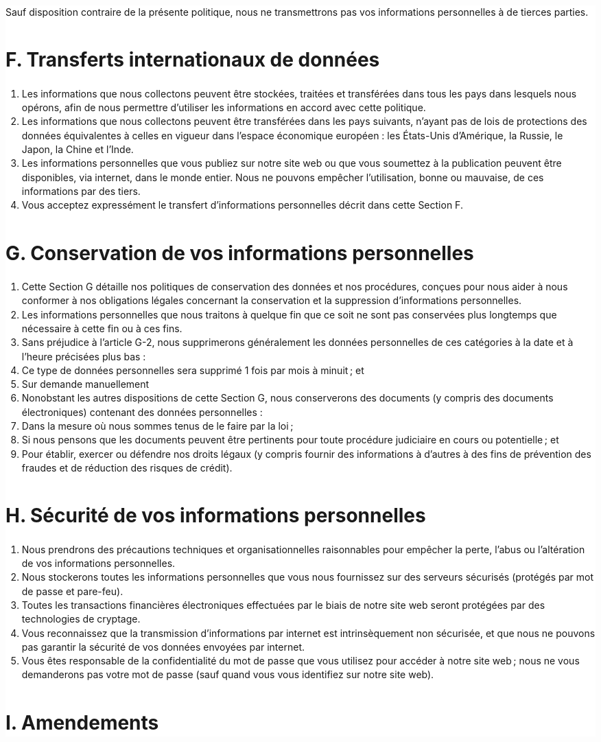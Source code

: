Sauf disposition contraire de la présente politique, nous ne transmettrons pas vos informations personnelles à de tierces parties.

# F. Transferts internationaux de données

1.	Les informations que nous collectons peuvent être stockées, traitées et transférées dans tous les pays dans lesquels nous opérons, afin de nous permettre d’utiliser les informations en accord avec cette politique.
2.	Les informations que nous collectons peuvent être transférées dans les pays suivants, n’ayant pas de lois de protections des données équivalentes à celles en vigueur dans l’espace économique européen : les États-Unis d’Amérique, la Russie, le Japon, la Chine et l’Inde.
3.	Les informations personnelles que vous publiez sur notre site web ou que vous soumettez à la publication peuvent être disponibles, via internet, dans le monde entier. Nous ne pouvons empêcher l’utilisation, bonne ou mauvaise, de ces informations par des tiers.
4.	Vous acceptez expressément le transfert d’informations personnelles décrit dans cette Section F.

# G. Conservation de vos informations personnelles

1.	Cette Section G détaille nos politiques de conservation des données et nos procédures, conçues pour nous aider à nous conformer à nos obligations légales concernant la conservation et la suppression d’informations personnelles.
2.	Les informations personnelles que nous traitons à quelque fin que ce soit ne sont pas conservées plus longtemps que nécessaire à cette fin ou à ces fins.
3.	Sans préjudice à l’article G-2, nous supprimerons généralement les données personnelles de ces catégories à la date et à l’heure précisées plus bas :
1.	Ce type de données personnelles sera supprimé 1 fois par mois à minuit ; et
2.	Sur demande manuellement
4.	Nonobstant les autres dispositions de cette Section G, nous conserverons des documents (y compris des documents électroniques) contenant des données personnelles :
1.	Dans la mesure où nous sommes tenus de le faire par la loi ;
2.	Si nous pensons que les documents peuvent être pertinents pour toute procédure judiciaire en cours ou potentielle ; et
3.	Pour établir, exercer ou défendre nos droits légaux (y compris fournir des informations à d’autres à des fins de prévention des fraudes et de réduction des risques de crédit).

# H. Sécurité de vos informations personnelles
1.	Nous prendrons des précautions techniques et organisationnelles raisonnables pour empêcher la perte, l’abus ou l’altération de vos informations personnelles.
2.	Nous stockerons toutes les informations personnelles que vous nous fournissez sur des serveurs sécurisés (protégés par mot de passe et pare-feu).
3.	Toutes les transactions financières électroniques effectuées par le biais de notre site web seront protégées par des technologies de cryptage.
4.	Vous reconnaissez que la transmission d’informations par internet est intrinsèquement non sécurisée, et que nous ne pouvons pas garantir la sécurité de vos données envoyées par internet.
5.	Vous êtes responsable de la confidentialité du mot de passe que vous utilisez pour accéder à notre site web ; nous ne vous demanderons pas votre mot de passe (sauf quand vous vous identifiez sur notre site web).

# I. Amendements
